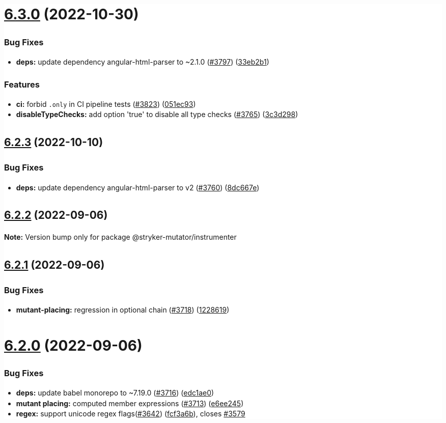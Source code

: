 # [6.3.0](https://github.com/stryker-mutator/stryker-js/compare/v6.2.3...v6.3.0) (2022-10-30)

### Bug Fixes

- **deps:** update dependency angular-html-parser to ~2.1.0 ([#3797](https://github.com/stryker-mutator/stryker-js/issues/3797)) ([33eb2b1](https://github.com/stryker-mutator/stryker-js/commit/33eb2b1e2cb5915ea85ec02fe2a9e41b6f58d8d0))

### Features

- **ci:** forbid `.only` in CI pipeline tests ([#3823](https://github.com/stryker-mutator/stryker-js/issues/3823)) ([051ec93](https://github.com/stryker-mutator/stryker-js/commit/051ec937809468751a74c9e01cacd27ceb1acca2))
- **disableTypeChecks:** add option 'true' to disable all type checks ([#3765](https://github.com/stryker-mutator/stryker-js/issues/3765)) ([3c3d298](https://github.com/stryker-mutator/stryker-js/commit/3c3d2988c616a8bb8e7cdb76d4c16ddb948a3011))

## [6.2.3](https://github.com/stryker-mutator/stryker-js/compare/v6.2.2...v6.2.3) (2022-10-10)

### Bug Fixes

- **deps:** update dependency angular-html-parser to v2 ([#3760](https://github.com/stryker-mutator/stryker-js/issues/3760)) ([8dc667e](https://github.com/stryker-mutator/stryker-js/commit/8dc667e203a02a4bb4a4addbaed9053ff275c7f6))

## [6.2.2](https://github.com/stryker-mutator/stryker-js/compare/v6.2.1...v6.2.2) (2022-09-06)

**Note:** Version bump only for package @stryker-mutator/instrumenter

## [6.2.1](https://github.com/stryker-mutator/stryker-js/compare/v6.2.0...v6.2.1) (2022-09-06)

### Bug Fixes

- **mutant-placing:** regression in optional chain ([#3718](https://github.com/stryker-mutator/stryker-js/issues/3718)) ([1228619](https://github.com/stryker-mutator/stryker-js/commit/1228619afd85449e35c466a75d71bb94636f091e))

# [6.2.0](https://github.com/stryker-mutator/stryker-js/compare/v6.1.2...v6.2.0) (2022-09-06)

### Bug Fixes

- **deps:** update babel monorepo to ~7.19.0 ([#3716](https://github.com/stryker-mutator/stryker-js/issues/3716)) ([edc1ae0](https://github.com/stryker-mutator/stryker-js/commit/edc1ae0644c320ca8dda58686f0b02b5ca0cb908))
- **mutant placing:** computed member expressions ([#3713](https://github.com/stryker-mutator/stryker-js/issues/3713)) ([e6ee245](https://github.com/stryker-mutator/stryker-js/commit/e6ee245120252d1294deb8c5aa3e7df20e5249a5))
- **regex:** support unicode regex flags([#3642](https://github.com/stryker-mutator/stryker-js/issues/3642)) ([fcf3a6b](https://github.com/stryker-mutator/stryker-js/commit/fcf3a6beb852dddec2c4f3e32ed72dd4fcb4cd98)), closes [#3579](https://github.com/stryker-mutator/stryker-js/issues/3579)

